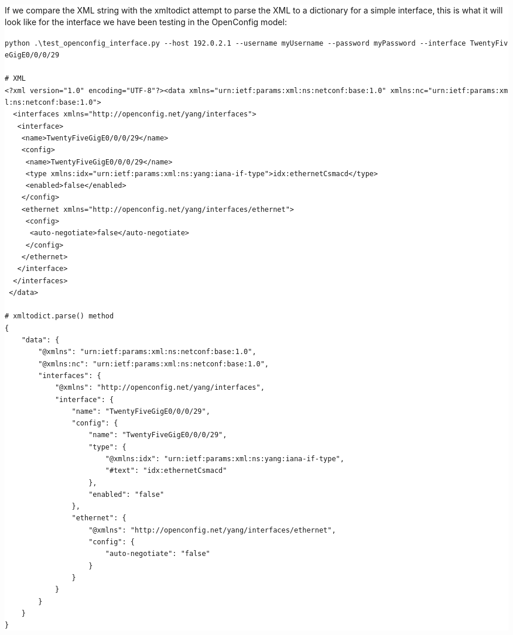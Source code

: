 If we compare the XML string with the xmltodict attempt to parse the XML to a dictionary for a simple interface, this is what it will look like for the interface we have been testing in the OpenConfig model:

```
python .\test_openconfig_interface.py --host 192.0.2.1 --username myUsername --password myPassword --interface TwentyFiveGigE0/0/0/29

# XML
<?xml version="1.0" encoding="UTF-8"?><data xmlns="urn:ietf:params:xml:ns:netconf:base:1.0" xmlns:nc="urn:ietf:params:xml:ns:netconf:base:1.0">
  <interfaces xmlns="http://openconfig.net/yang/interfaces">
   <interface>
    <name>TwentyFiveGigE0/0/0/29</name>
    <config>
     <name>TwentyFiveGigE0/0/0/29</name>
     <type xmlns:idx="urn:ietf:params:xml:ns:yang:iana-if-type">idx:ethernetCsmacd</type>
     <enabled>false</enabled>
    </config>
    <ethernet xmlns="http://openconfig.net/yang/interfaces/ethernet">
     <config>
      <auto-negotiate>false</auto-negotiate>
     </config>
    </ethernet>
   </interface>
  </interfaces>
 </data>

# xmltodict.parse() method
{
    "data": {
        "@xmlns": "urn:ietf:params:xml:ns:netconf:base:1.0",
        "@xmlns:nc": "urn:ietf:params:xml:ns:netconf:base:1.0",
        "interfaces": {
            "@xmlns": "http://openconfig.net/yang/interfaces",
            "interface": {
                "name": "TwentyFiveGigE0/0/0/29",
                "config": {
                    "name": "TwentyFiveGigE0/0/0/29",
                    "type": {
                        "@xmlns:idx": "urn:ietf:params:xml:ns:yang:iana-if-type",
                        "#text": "idx:ethernetCsmacd"
                    },
                    "enabled": "false"
                },
                "ethernet": {
                    "@xmlns": "http://openconfig.net/yang/interfaces/ethernet",
                    "config": {
                        "auto-negotiate": "false"
                    }
                }
            }
        }
    }
}
```
